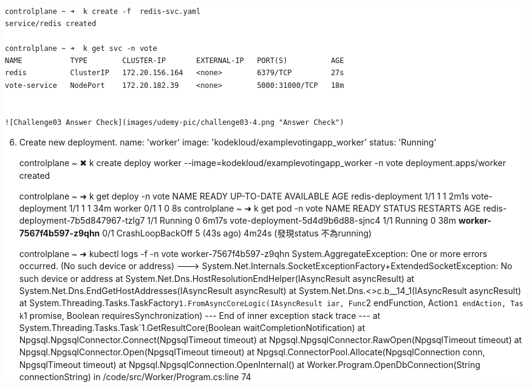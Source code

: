     controlplane ~ ➜  k create -f  redis-svc.yaml 
    service/redis created

    controlplane ~ ➜  k get svc -n vote 
    NAME           TYPE        CLUSTER-IP       EXTERNAL-IP   PORT(S)          AGE
    redis          ClusterIP   172.20.156.164   <none>        6379/TCP         27s
    vote-service   NodePort    172.20.182.39    <none>        5000:31000/TCP   18m


    ![Challenge03 Answer Check](images/udemy-pic/challenge03-4.png "Answer Check")

6.  Create new deployment. name: 'worker'
    image: 'kodekloud/examplevotingapp_worker'
    status: 'Running'

    controlplane ~ ✖ k create deploy worker --image=kodekloud/examplevotingapp_worker -n vote
    deployment.apps/worker created

    controlplane ~ ➜  k get deploy -n vote 
    NAME               READY   UP-TO-DATE   AVAILABLE   AGE
    redis-deployment   1/1     1            1           2m1s
    vote-deployment    1/1     1            1           34m
    worker             0/1     1            0           8s 
    controlplane ~ ➜  k get pod -n vote 
    NAME                                READY   STATUS             RESTARTS      AGE
    redis-deployment-7b5d847967-tzlg7   1/1     Running            0             6m17s
    vote-deployment-5d4d9b6d88-sjnc4    1/1     Running            0             38m
    **worker-7567f4b597-z9qhn**             0/1     CrashLoopBackOff   5 (43s ago)   4m24s (發現status 不為running)


    controlplane ~ ➜  kubectl logs -f -n vote worker-7567f4b597-z9qhn 
    System.AggregateException: One or more errors occurred. (No such device or address) ---> System.Net.Internals.SocketExceptionFactory+ExtendedSocketException: No such device or address
    at System.Net.Dns.HostResolutionEndHelper(IAsyncResult asyncResult)
    at System.Net.Dns.EndGetHostAddresses(IAsyncResult asyncResult)
    at System.Net.Dns.<>c.<GetHostAddressesAsync>b__14_1(IAsyncResult asyncResult)
    at System.Threading.Tasks.TaskFactory`1.FromAsyncCoreLogic(IAsyncResult iar, Func`2 endFunction, Action`1 endAction, Task`1 promise, Boolean requiresSynchronization)
    --- End of inner exception stack trace ---
    at System.Threading.Tasks.Task`1.GetResultCore(Boolean waitCompletionNotification)
    at Npgsql.NpgsqlConnector.Connect(NpgsqlTimeout timeout)
    at Npgsql.NpgsqlConnector.RawOpen(NpgsqlTimeout timeout)
    at Npgsql.NpgsqlConnector.Open(NpgsqlTimeout timeout)
    at Npgsql.ConnectorPool.Allocate(NpgsqlConnection conn, NpgsqlTimeout timeout)
    at Npgsql.NpgsqlConnection.OpenInternal()
    at Worker.Program.OpenDbConnection(String connectionString) in /code/src/Worker/Program.cs:line 74